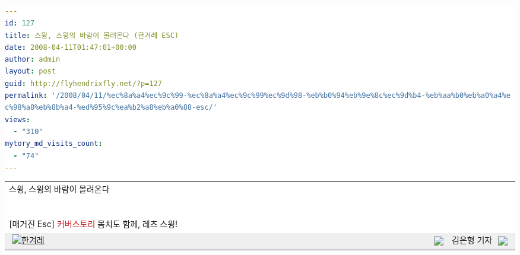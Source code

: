```yaml
---
id: 127
title: 스윙, 스윙의 바람이 몰려온다 (한겨레 ESC)
date: 2008-04-11T01:47:01+00:00
author: admin
layout: post
guid: http://flyhendrixfly.net/?p=127
permalink: '/2008/04/11/%ec%8a%a4%ec%9c%99-%ec%8a%a4%ec%9c%99%ec%9d%98-%eb%b0%94%eb%9e%8c%ec%9d%b4-%eb%aa%b0%eb%a0%a4%ec%98%a8%eb%8b%a4-%ed%95%9c%ea%b2%a8%eb%a0%88-esc/'
views:
  - "310"
mytory_md_visits_count:
  - "74"
---
```

<TABLE cellSpacing=0 cellPadding=0 width="100%" border=0>
  

  
<TR height=60>
  
<TD class=headtitle01 colSpan=2>스윙, 스윙의 바람이 몰려온다</TD></TR>
  



  
<TD class=subtitle01 style="VERTICAL-ALIGN: top" colSpan=2>[매거진 Esc] <FONT color=#c21a1a>커버스토리</FONT> 몸치도 함께, 레츠 스윙!</TD>
  



  

  
<TR height=1>
  
</TR>
  
<TR bgColor=#efefef height=27>
  


<TD width="100%">
  <A href="http://www.hani.co.kr/arti/HKRONLY/"><IMG alt=한겨레 hspace=5 src="http://img.hani.co.kr/section-image/05/news2/btn_hkr.gif" border=0></A>
</TD>


  


<TD noWrap>
  <IMG hspace=10 src="http://img.hani.co.kr/section-image/05/news2/bullet03.gif" align=absMiddle> 김은형 기자 <A href="mailto:dmsgud@hani.co.kr"><IMG hspace=6 src="http://img.hani.co.kr/section-image/05/news2/btn_sendmail.gif" align=absMiddle></A>
</TD></TR>


  
<TR height=1>
  
</TR></TABLE>

